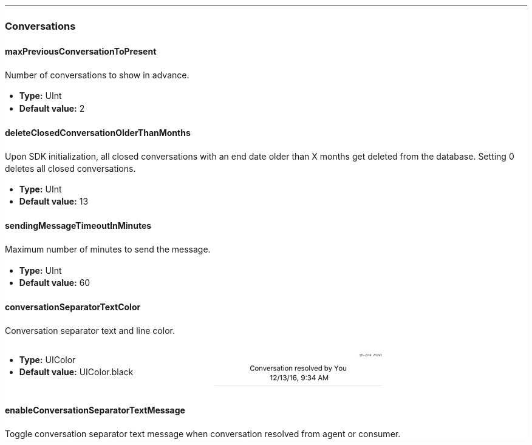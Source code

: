 
--- 

### Conversations

#### maxPreviousConversationToPresent  
Number of conversations to show in advance. 

   - **Type:** UInt
   - **Default value:** 2 




#### deleteClosedConversationOlderThanMonths  
Upon SDK initialization, all closed conversations with an end date older than X months get deleted from the database. Setting 0 deletes all closed conversations. 

   - **Type:** UInt
   - **Default value:** 13 




#### sendingMessageTimeoutInMinutes  
Maximum number of minutes to send the message. 

   - **Type:** UInt
   - **Default value:** 60 




#### conversationSeparatorTextColor  
Conversation separator text and line color.

<div style="float: left; width: 35%;height: 52px;">
   <ul>
      <li><b>Type:</b> UIColor</li>
      <li><b>Default value:</b> UIColor.black</li>
   </ul>
</div>

<div style="float: right; width: 65%;">
   <figure>
   <figcaption></figcaption>
   <img src="img/conversationseparatortextcolor.png" alt="conversationseparatortextcolor"> 
   </figure>
</div>

<div style="width: 85%;padding: 5px;">
&nbsp;
</div>

#### enableConversationSeparatorTextMessage 
Toggle conversation separator text message when conversation resolved from agent or consumer.
